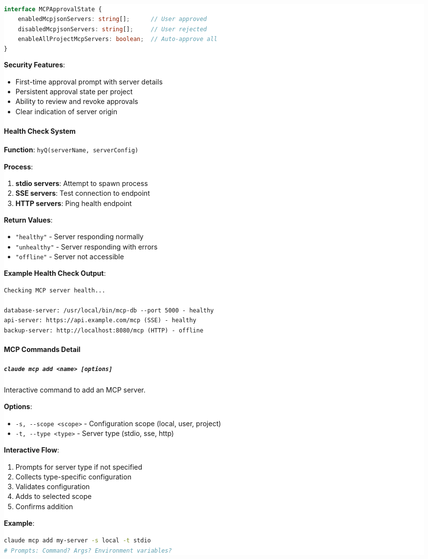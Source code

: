 ```typescript
interface MCPApprovalState {
    enabledMcpjsonServers: string[];      // User approved
    disabledMcpjsonServers: string[];     // User rejected
    enableAllProjectMcpServers: boolean;  // Auto-approve all
}
```

**Security Features**:
- First-time approval prompt with server details
- Persistent approval state per project
- Ability to review and revoke approvals
- Clear indication of server origin

#### Health Check System

**Function**: `hyQ(serverName, serverConfig)`

**Process**:
1. **stdio servers**: Attempt to spawn process
2. **SSE servers**: Test connection to endpoint
3. **HTTP servers**: Ping health endpoint

**Return Values**:
- `"healthy"` - Server responding normally
- `"unhealthy"` - Server responding with errors
- `"offline"` - Server not accessible

**Example Health Check Output**:
```
Checking MCP server health...

database-server: /usr/local/bin/mcp-db --port 5000 - healthy
api-server: https://api.example.com/mcp (SSE) - healthy
backup-server: http://localhost:8080/mcp (HTTP) - offline
```

#### MCP Commands Detail

##### `claude mcp add <name> [options]`

Interactive command to add an MCP server.

**Options**:
- `-s, --scope <scope>` - Configuration scope (local, user, project)
- `-t, --type <type>` - Server type (stdio, sse, http)

**Interactive Flow**:
1. Prompts for server type if not specified
2. Collects type-specific configuration
3. Validates configuration
4. Adds to selected scope
5. Confirms addition

**Example**:
```bash
claude mcp add my-server -s local -t stdio
# Prompts: Command? Args? Environment variables?
```
